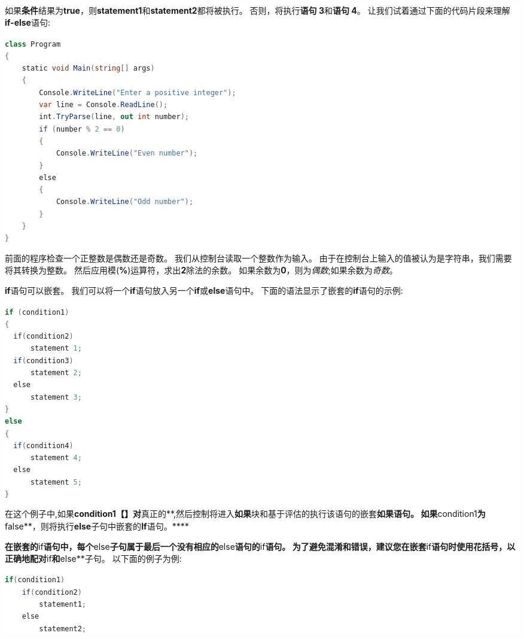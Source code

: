 如果**条件**结果为**true**，则**statement1**和**statement2**都将被执行。 否则，将执行**语句 3**和**语句 4**。 让我们试着通过下面的代码片段来理解**if-else**语句:

```cs
class Program
{
    static void Main(string[] args)
    {
        Console.WriteLine("Enter a positive integer");
        var line = Console.ReadLine(); 
        int.TryParse(line, out int number);
        if (number % 2 == 0)
        {
            Console.WriteLine("Even number");
        }
        else
        {
            Console.WriteLine("Odd number");
        }
    }
}
```

前面的程序检查一个正整数是偶数还是奇数。 我们从控制台读取一个整数作为输入。 由于在控制台上输入的值被认为是字符串，我们需要将其转换为整数。 然后应用模(**%**)运算符，求出**2**除法的余数。 如果余数为**0**，则为*偶数*;如果余数为*奇数*。

**if**语句可以嵌套。 我们可以将一个**if**语句放入另一个**if**或**else**语句中。 下面的语法显示了嵌套的**if**语句的示例:

```cs
if (condition1)
{
  if(condition2)
      statement 1;
  if(condition3)
      statement 2;
  else
      statement 3;
}
else
{
  if(condition4)
      statement 4;
  else
      statement 5;
}
```

在这个例子中,如果**condition1【】对**真正的**,然后控制将进入**如果**块和基于评估的执行该语句的嵌套**如果语句。 如果**condition1**为**false**，则将执行**else**子句中嵌套的**If**语句。****

 **在嵌套的**if**语句中，每个**else**子句属于最后一个没有相应的**else**语句的**if**语句。 为了避免混淆和错误，建议您在嵌套**if**语句时使用花括号，以正确地配对**if**和**else**子句。 以下面的例子为例:

```cs
if(condition1)
    if(condition2)
        statement1;
    else
        statement2;
```
